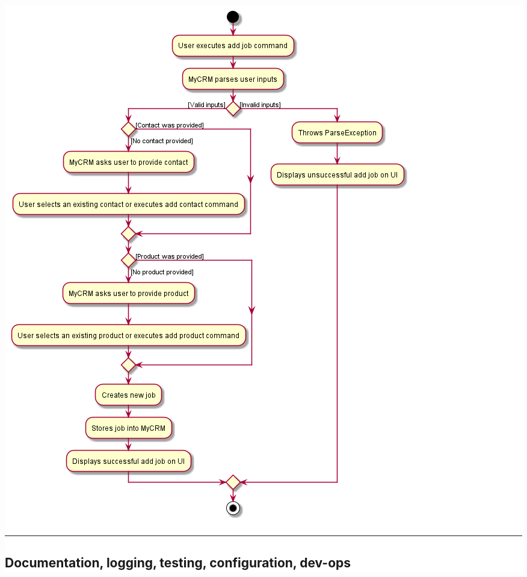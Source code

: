 ![](images/job/AddJobActivityDiagram.png)


--------------------------------------------------------------------------------------------------------------------

## **Documentation, logging, testing, configuration, dev-ops**
